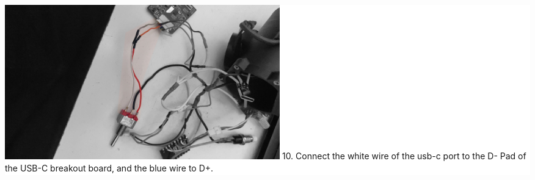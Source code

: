 <img src="Resources/Electronics_Steps_Pictures/display_brightness.jpg" alt="Brightness_switch" width="450"/>
10. Connect the white wire of the usb-c port to the D- Pad of the USB-C breakout board, and the blue wire to D+.
<br>